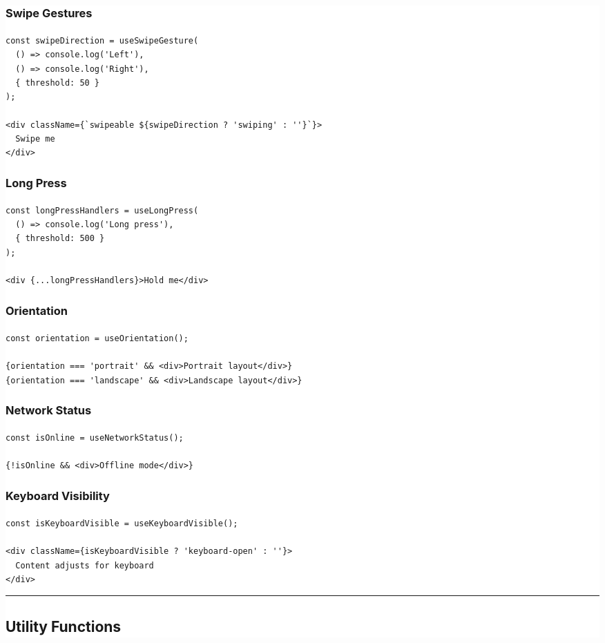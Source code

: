 ### Swipe Gestures
```tsx
const swipeDirection = useSwipeGesture(
  () => console.log('Left'),
  () => console.log('Right'),
  { threshold: 50 }
);

<div className={`swipeable ${swipeDirection ? 'swiping' : ''}`}>
  Swipe me
</div>
```

### Long Press
```tsx
const longPressHandlers = useLongPress(
  () => console.log('Long press'),
  { threshold: 500 }
);

<div {...longPressHandlers}>Hold me</div>
```

### Orientation
```tsx
const orientation = useOrientation();

{orientation === 'portrait' && <div>Portrait layout</div>}
{orientation === 'landscape' && <div>Landscape layout</div>}
```

### Network Status
```tsx
const isOnline = useNetworkStatus();

{!isOnline && <div>Offline mode</div>}
```

### Keyboard Visibility
```tsx
const isKeyboardVisible = useKeyboardVisible();

<div className={isKeyboardVisible ? 'keyboard-open' : ''}>
  Content adjusts for keyboard
</div>
```

---

## Utility Functions
